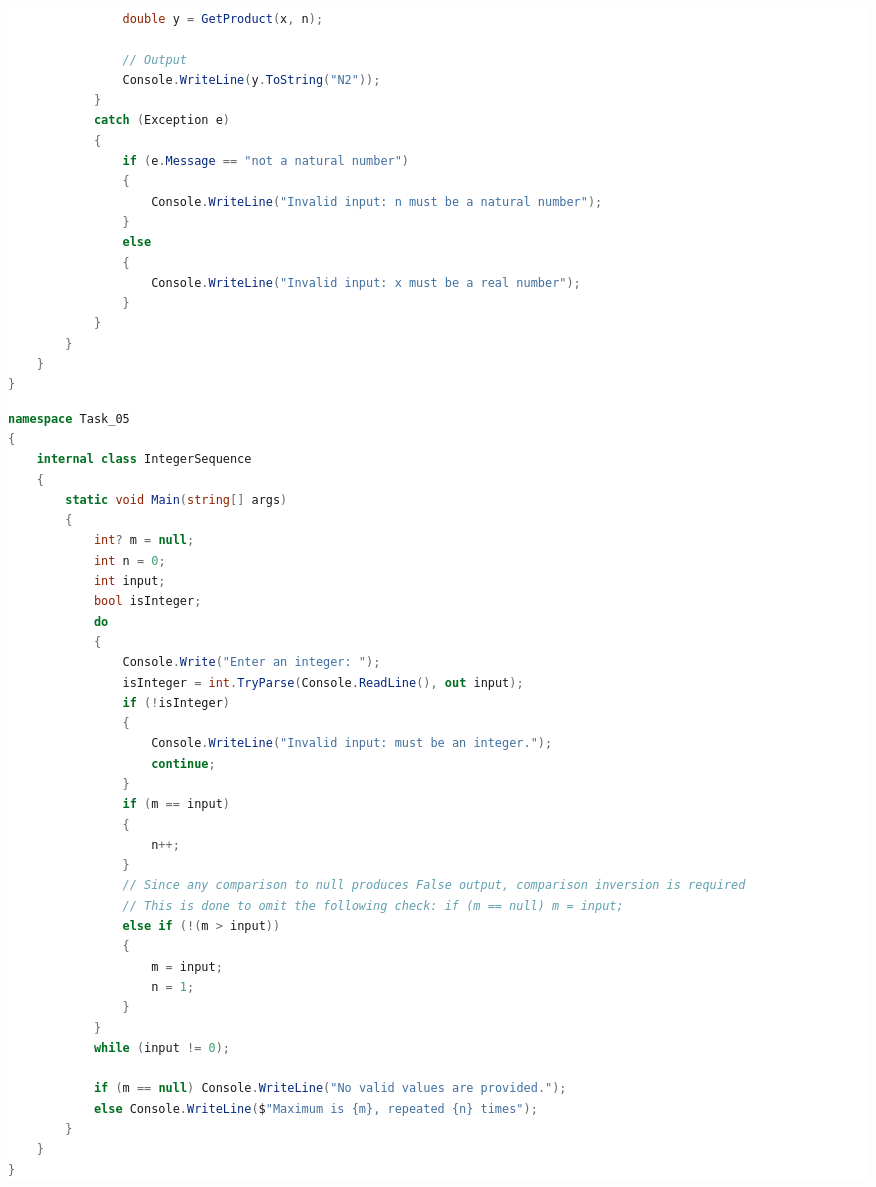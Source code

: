 ```c#
                double y = GetProduct(x, n);

                // Output
                Console.WriteLine(y.ToString("N2"));
            }
            catch (Exception e)
            {
                if (e.Message == "not a natural number") 
                {
                    Console.WriteLine("Invalid input: n must be a natural number");
                }
                else
                {
                    Console.WriteLine("Invalid input: x must be a real number");
                }
            }
        }
    }
}
```

```c#
namespace Task_05
{
    internal class IntegerSequence
    {
        static void Main(string[] args)
        {
            int? m = null;
            int n = 0;
            int input;
            bool isInteger;
            do
            {
                Console.Write("Enter an integer: ");                
                isInteger = int.TryParse(Console.ReadLine(), out input);
                if (!isInteger)
                {
                    Console.WriteLine("Invalid input: must be an integer.");
                    continue;
                }
                if (m == input)
                {
                    n++;
                }
                // Since any comparison to null produces False output, comparison inversion is required
                // This is done to omit the following check: if (m == null) m = input;
                else if (!(m > input))
                {
                    m = input;
                    n = 1;
                }
            }
            while (input != 0);

            if (m == null) Console.WriteLine("No valid values are provided.");
            else Console.WriteLine($"Maximum is {m}, repeated {n} times");
        }
    }
}
```
